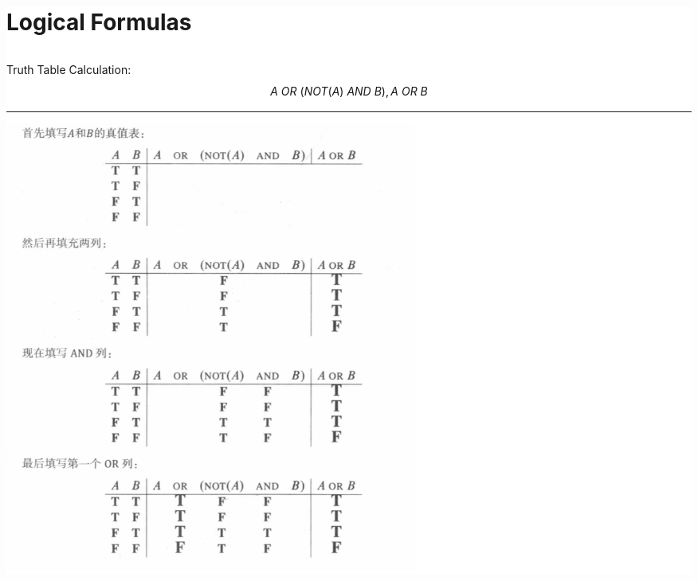 





# Logical Formulas

##  

Truth Table Calculation:
$$
A\ OR\ (NOT(A)\ AND\ B), A\ OR\ B
$$

---

<img src="Assets/期末复习/image-20211127192022409.png" alt="image-20211127192022409" style="zoom:67%;" />
